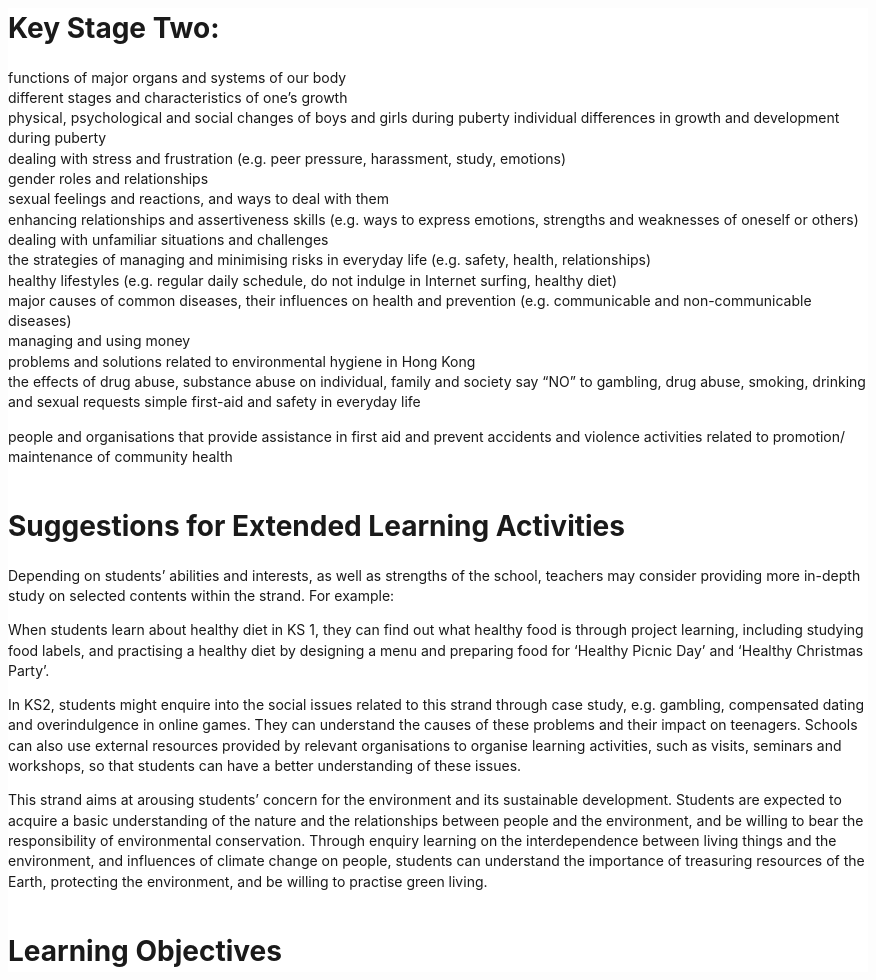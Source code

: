 # Key Stage Two:

functions of major organs and systems of our body   
different stages and characteristics of one’s growth   
physical, psychological and social changes of boys and girls during puberty individual differences in growth and development during puberty   
dealing with stress and frustration (e.g. peer pressure, harassment, study, emotions)   
gender roles and relationships   
sexual feelings and reactions, and ways to deal with them   
enhancing relationships and assertiveness skills (e.g. ways to express emotions, strengths and weaknesses of oneself or others)   
dealing with unfamiliar situations and challenges   
the strategies of managing and minimising risks in everyday life (e.g. safety, health, relationships)   
healthy lifestyles (e.g. regular daily schedule, do not indulge in Internet surfing, healthy diet)   
major causes of common diseases, their influences on health and prevention (e.g. communicable and non-communicable diseases)   
managing and using money   
problems and solutions related to environmental hygiene in Hong Kong   
the effects of drug abuse, substance abuse on individual, family and society say “NO” to gambling, drug abuse, smoking, drinking and sexual requests simple first-aid and safety in everyday life

people and organisations that provide assistance in first aid and prevent accidents and violence activities related to promotion/ maintenance of community health

# Suggestions for Extended Learning Activities

Depending on students’ abilities and interests, as well as strengths of the school, teachers may consider providing more in-depth study on selected contents within the strand. For example:

When students learn about healthy diet in KS 1, they can find out what healthy food is through project learning, including studying food labels, and practising a healthy diet by designing a menu and preparing food for ‘Healthy Picnic Day’ and ‘Healthy Christmas Party’.

In KS2, students might enquire into the social issues related to this strand through case study, e.g. gambling, compensated dating and overindulgence in online games. They can understand the causes of these problems and their impact on teenagers. Schools can also use external resources provided by relevant organisations to organise learning activities, such as visits, seminars and workshops, so that students can have a better understanding of these issues.

This strand aims at arousing students’ concern for the environment and its sustainable development. Students are expected to acquire a basic understanding of the nature and the relationships between people and the environment, and be willing to bear the responsibility of environmental conservation. Through enquiry learning on the interdependence between living things and the environment, and influences of climate change on people, students can understand the importance of treasuring resources of the Earth, protecting the environment, and be willing to practise green living.

# Learning Objectives
